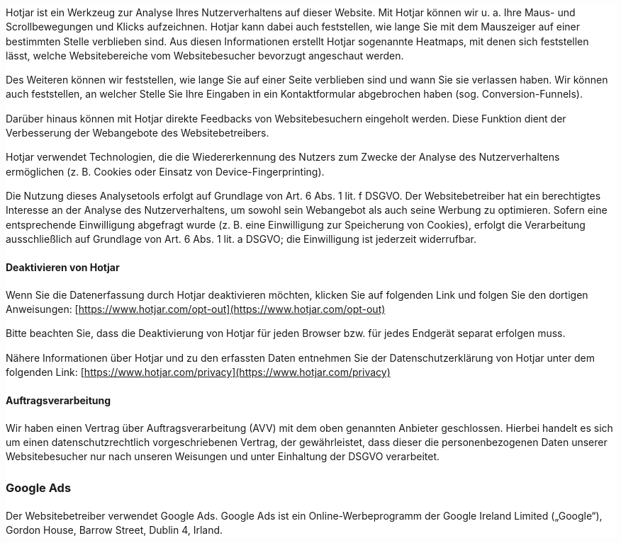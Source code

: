 Hotjar ist ein Werkzeug zur Analyse Ihres Nutzerverhaltens auf dieser
Website. Mit Hotjar können wir u. a. Ihre Maus- und Scrollbewegungen und
Klicks aufzeichnen. Hotjar kann dabei auch feststellen, wie lange Sie
mit dem Mauszeiger auf einer bestimmten Stelle verblieben sind. Aus
diesen Informationen erstellt Hotjar sogenannte Heatmaps, mit denen sich
feststellen lässt, welche Websitebereiche vom Websitebesucher bevorzugt
angeschaut werden.

Des Weiteren können wir feststellen, wie lange Sie auf einer Seite
verblieben sind und wann Sie sie verlassen haben. Wir können auch
feststellen, an welcher Stelle Sie Ihre Eingaben in ein Kontaktformular
abgebrochen haben (sog. Conversion-Funnels).

Darüber hinaus können mit Hotjar direkte Feedbacks von Websitebesuchern
eingeholt werden. Diese Funktion dient der Verbesserung der Webangebote
des Websitebetreibers.

Hotjar verwendet Technologien, die die Wiedererkennung des Nutzers zum
Zwecke der Analyse des Nutzerverhaltens ermöglichen (z. B. Cookies oder
Einsatz von Device-Fingerprinting).

Die Nutzung dieses Analysetools erfolgt auf Grundlage von Art. 6 Abs. 1
lit. f DSGVO. Der Websitebetreiber hat ein berechtigtes Interesse an der
Analyse des Nutzerverhaltens, um sowohl sein Webangebot als auch seine
Werbung zu optimieren. Sofern eine entsprechende Einwilligung abgefragt
wurde (z. B. eine Einwilligung zur Speicherung von Cookies), erfolgt die
Verarbeitung ausschließlich auf Grundlage von Art. 6 Abs. 1 lit. a
DSGVO; die Einwilligung ist jederzeit widerrufbar.

#### Deaktivieren von Hotjar

Wenn Sie die Datenerfassung durch Hotjar deaktivieren möchten, klicken
Sie auf folgenden Link und folgen Sie den dortigen Anweisungen:
[https://www.hotjar.com/opt-out](https://www.hotjar.com/opt-out)

Bitte beachten Sie, dass die Deaktivierung von Hotjar für jeden Browser
bzw. für jedes Endgerät separat erfolgen muss.

Nähere Informationen über Hotjar und zu den erfassten Daten entnehmen
Sie der Datenschutzerklärung von Hotjar unter dem folgenden Link:
[https://www.hotjar.com/privacy](https://www.hotjar.com/privacy)

#### Auftragsverarbeitung

Wir haben einen Vertrag über Auftragsverarbeitung (AVV) mit dem oben
genannten Anbieter geschlossen. Hierbei handelt es sich um einen
datenschutzrechtlich vorgeschriebenen Vertrag, der gewährleistet, dass
dieser die personenbezogenen Daten unserer Websitebesucher nur nach
unseren Weisungen und unter Einhaltung der DSGVO verarbeitet.

### Google Ads

Der Websitebetreiber verwendet Google Ads. Google Ads ist ein
Online-Werbeprogramm der Google Ireland Limited („Google“), Gordon
House, Barrow Street, Dublin 4, Irland.
